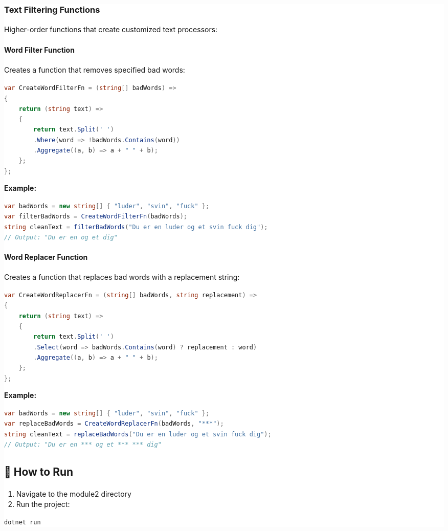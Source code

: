 ### Text Filtering Functions

Higher-order functions that create customized text processors:

#### Word Filter Function

Creates a function that removes specified bad words:

```csharp
var CreateWordFilterFn = (string[] badWords) =>
{
    return (string text) =>
    {
        return text.Split(' ')
        .Where(word => !badWords.Contains(word))
        .Aggregate((a, b) => a + " " + b);
    };
};
```

**Example:**
```csharp
var badWords = new string[] { "luder", "svin", "fuck" };
var filterBadWords = CreateWordFilterFn(badWords);
string cleanText = filterBadWords("Du er en luder og et svin fuck dig");
// Output: "Du er en og et dig"
```

#### Word Replacer Function

Creates a function that replaces bad words with a replacement string:

```csharp
var CreateWordReplacerFn = (string[] badWords, string replacement) =>
{
    return (string text) =>
    {
        return text.Split(' ')
        .Select(word => badWords.Contains(word) ? replacement : word)
        .Aggregate((a, b) => a + " " + b);
    };
};
```

**Example:**
```csharp
var badWords = new string[] { "luder", "svin", "fuck" };
var replaceBadWords = CreateWordReplacerFn(badWords, "***");
string cleanText = replaceBadWords("Du er en luder og et svin fuck dig");
// Output: "Du er en *** og et *** *** dig"
```

## 🚀 How to Run

1. Navigate to the module2 directory
2. Run the project:
```bash
dotnet run
```
